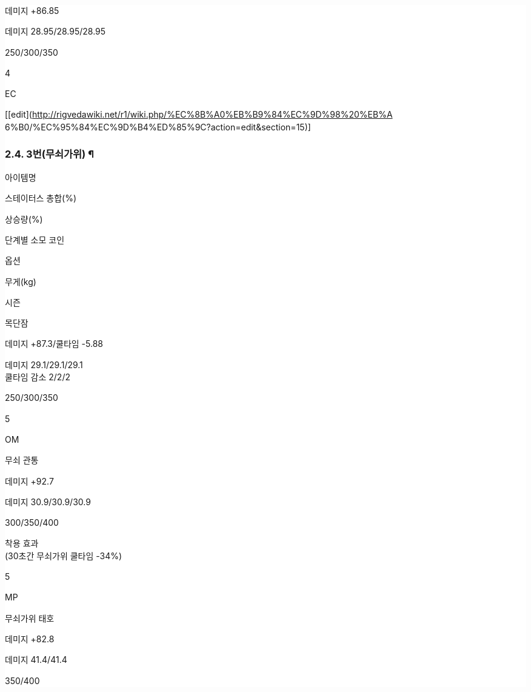 데미지 +86.85

데미지 28.95/28.95/28.95

250/300/350

4

EC

[[edit](http://rigvedawiki.net/r1/wiki.php/%EC%8B%A0%EB%B9%84%EC%9D%98%20%EB%A
6%B0/%EC%95%84%EC%9D%B4%ED%85%9C?action=edit&section=15)]

### 2.4. 3번(무쇠가위) ¶

아이템명

스테이터스 총합(%)

상승량(%)

단계별 소모 코인

옵션

무게(kg)

시즌

목단잠

데미지 +87.3/쿨타임 -5.88

데미지 29.1/29.1/29.1  
쿨타임 감소 2/2/2

250/300/350

5

OM

무쇠 관통

데미지 +92.7

데미지 30.9/30.9/30.9

300/350/400

착용 효과  
(30초간 무쇠가위 쿨타임 -34%)

5

MP

무쇠가위 태호

데미지 +82.8

데미지 41.4/41.4

350/400
